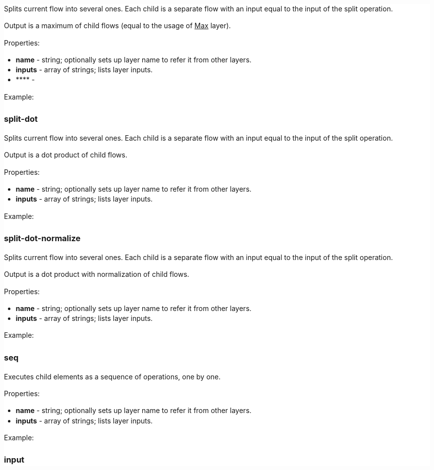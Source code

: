 Splits current flow into several ones.
Each child is a separate flow with an input equal to the input of the split operation.

Output is a maximum of child flows (equal to the usage of [Max](#max) layer).


Properties:

* **name** - string; optionally sets up layer name to refer it from other layers.
* **inputs** - array of strings; lists layer inputs.
* **** - 

Example:
```yaml

```
### split-dot

Splits current flow into several ones.
Each child is a separate flow with an input equal to the input of the split operation.

Output is a dot product of child flows.


Properties:

* **name** - string; optionally sets up layer name to refer it from other layers.
* **inputs** - array of strings; lists layer inputs.

Example:
```yaml

```
### split-dot-normalize

Splits current flow into several ones.
Each child is a separate flow with an input equal to the input of the split operation.

Output is a dot product with normalization of child flows.

Properties:

* **name** - string; optionally sets up layer name to refer it from other layers.
* **inputs** - array of strings; lists layer inputs.

Example:
```yaml

```
### seq

Executes child elements as a sequence of operations, one by one.

Properties:

* **name** - string; optionally sets up layer name to refer it from other layers.
* **inputs** - array of strings; lists layer inputs.

Example:
```yaml

```
### input

